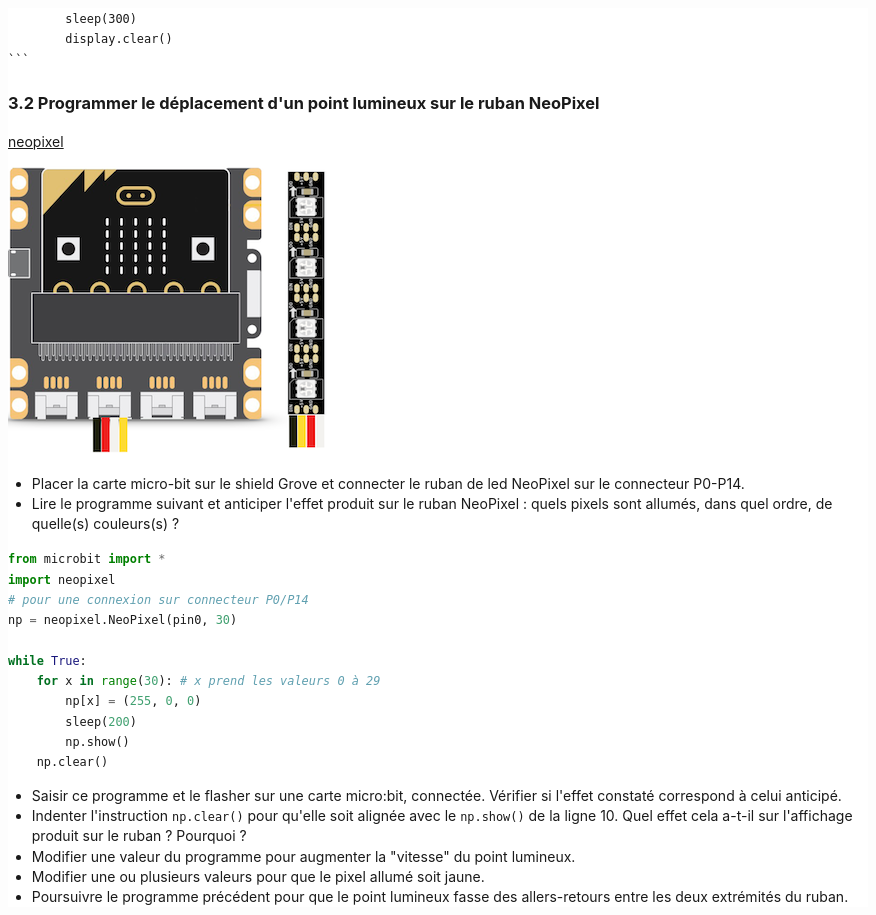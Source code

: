            sleep(300)
            display.clear()
    ```

### 3.2 Programmer le déplacement d'un point lumineux sur le ruban NeoPixel

[<span class="item grove_neopixel">neopixel</span>](../python_grove/#autres-actionneurs)

![](../images/grove/grove_shield_neopixel.png)

- Placer la carte micro-bit sur le shield Grove et connecter le ruban de led NeoPixel sur le connecteur P0-P14.  
- Lire le programme suivant et anticiper l'effet produit sur le ruban NeoPixel : quels pixels sont allumés, dans quel ordre, de quelle(s) couleurs(s) ?  
```python linenums="1"
from microbit import *
import neopixel
# pour une connexion sur connecteur P0/P14
np = neopixel.NeoPixel(pin0, 30)

while True:
    for x in range(30): # x prend les valeurs 0 à 29
        np[x] = (255, 0, 0)
        sleep(200)
        np.show()
    np.clear()
```

- Saisir ce programme et le flasher sur une carte micro:bit, connectée. Vérifier si l'effet constaté correspond à celui anticipé.
- Indenter l'instruction `np.clear()` pour qu'elle soit alignée avec le `np.show()` de la ligne 10. Quel effet cela a-t-il sur l'affichage produit sur le ruban ? Pourquoi ?
- Modifier une valeur du programme pour augmenter la "vitesse" du point lumineux.  
- Modifier une ou plusieurs valeurs pour que le pixel allumé soit jaune.
- Poursuivre le programme précédent pour que le point lumineux fasse des allers-retours entre les deux extrémités du ruban.
